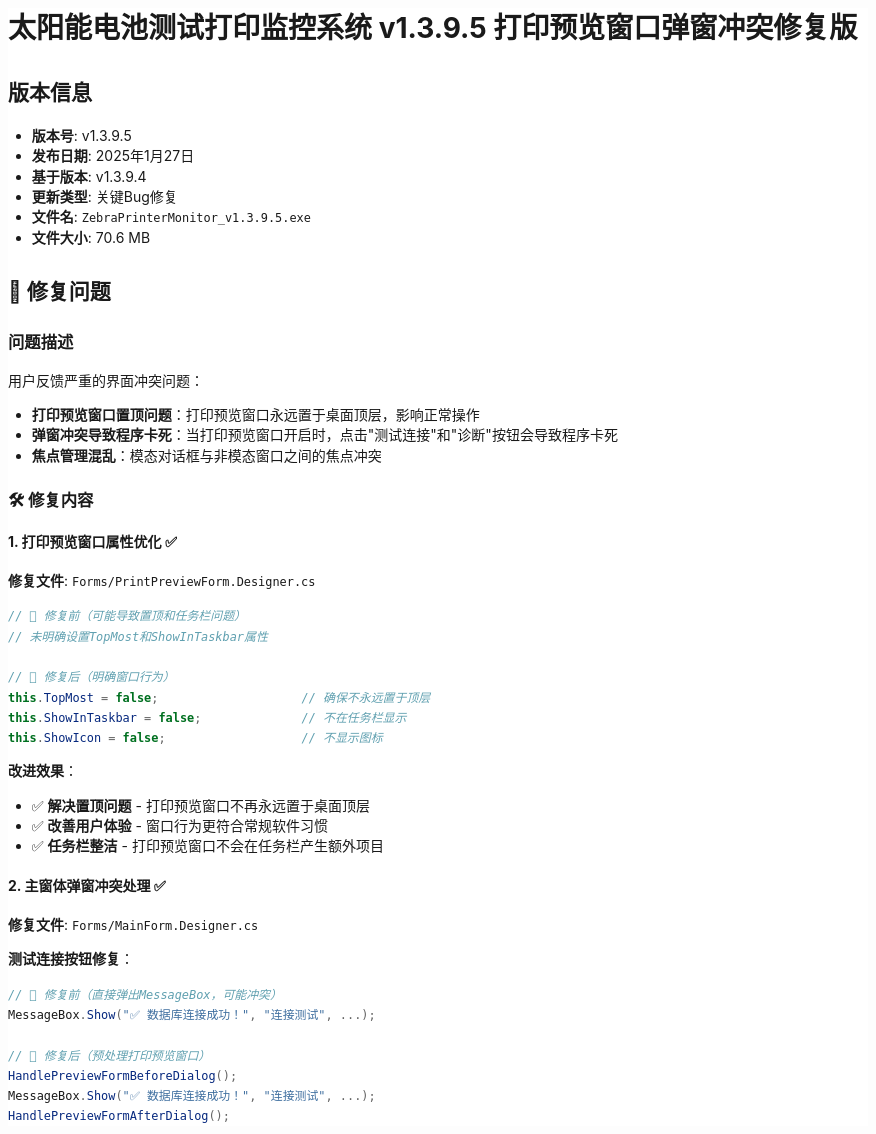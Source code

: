 # 太阳能电池测试打印监控系统 v1.3.9.5 打印预览窗口弹窗冲突修复版

## 版本信息
- **版本号**: v1.3.9.5  
- **发布日期**: 2025年1月27日  
- **基于版本**: v1.3.9.4  
- **更新类型**: 关键Bug修复  
- **文件名**: `ZebraPrinterMonitor_v1.3.9.5.exe`  
- **文件大小**: 70.6 MB  

## 🔧 修复问题

### 问题描述
用户反馈严重的界面冲突问题：
- **打印预览窗口置顶问题**：打印预览窗口永远置于桌面顶层，影响正常操作
- **弹窗冲突导致程序卡死**：当打印预览窗口开启时，点击"测试连接"和"诊断"按钮会导致程序卡死
- **焦点管理混乱**：模态对话框与非模态窗口之间的焦点冲突

### 🛠️ 修复内容

#### 1. 打印预览窗口属性优化 ✅

**修复文件**: `Forms/PrintPreviewForm.Designer.cs`

```csharp
// 🔧 修复前（可能导致置顶和任务栏问题）
// 未明确设置TopMost和ShowInTaskbar属性

// 🔧 修复后（明确窗口行为）
this.TopMost = false;                    // 确保不永远置于顶层
this.ShowInTaskbar = false;              // 不在任务栏显示
this.ShowIcon = false;                   // 不显示图标
```

**改进效果**：
- ✅ **解决置顶问题** - 打印预览窗口不再永远置于桌面顶层
- ✅ **改善用户体验** - 窗口行为更符合常规软件习惯
- ✅ **任务栏整洁** - 打印预览窗口不会在任务栏产生额外项目

#### 2. 主窗体弹窗冲突处理 ✅

**修复文件**: `Forms/MainForm.Designer.cs`

**测试连接按钮修复**：
```csharp
// 🔧 修复前（直接弹出MessageBox，可能冲突）
MessageBox.Show("✅ 数据库连接成功！", "连接测试", ...);

// 🔧 修复后（预处理打印预览窗口）
HandlePreviewFormBeforeDialog();
MessageBox.Show("✅ 数据库连接成功！", "连接测试", ...);
HandlePreviewFormAfterDialog();
```
